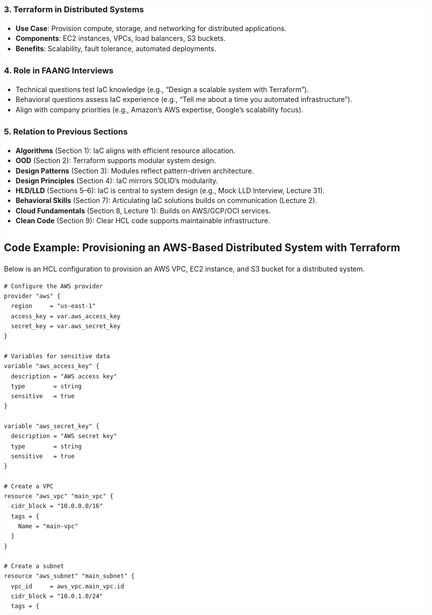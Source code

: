 ### 3. Terraform in Distributed Systems
- **Use Case**: Provision compute, storage, and networking for distributed applications.
- **Components**: EC2 instances, VPCs, load balancers, S3 buckets.
- **Benefits**: Scalability, fault tolerance, automated deployments.

### 4. Role in FAANG Interviews
- Technical questions test IaC knowledge (e.g., “Design a scalable system with Terraform”).
- Behavioral questions assess IaC experience (e.g., “Tell me about a time you automated infrastructure”).
- Align with company priorities (e.g., Amazon’s AWS expertise, Google’s scalability focus).

### 5. Relation to Previous Sections
- **Algorithms** (Section 1): IaC aligns with efficient resource allocation.
- **OOD** (Section 2): Terraform supports modular system design.
- **Design Patterns** (Section 3): Modules reflect pattern-driven architecture.
- **Design Principles** (Section 4): IaC mirrors SOLID’s modularity.
- **HLD/LLD** (Sections 5–6): IaC is central to system design (e.g., Mock LLD Interview, Lecture 31).
- **Behavioral Skills** (Section 7): Articulating IaC solutions builds on communication (Lecture 2).
- **Cloud Fundamentals** (Section 8, Lecture 1): Builds on AWS/GCP/OCI services.
- **Clean Code** (Section 9): Clear HCL code supports maintainable infrastructure.

## Code Example: Provisioning an AWS-Based Distributed System with Terraform
Below is an HCL configuration to provision an AWS VPC, EC2 instance, and S3 bucket for a distributed system.

```hcl
# Configure the AWS provider
provider "aws" {
  region     = "us-east-1"
  access_key = var.aws_access_key
  secret_key = var.aws_secret_key
}

# Variables for sensitive data
variable "aws_access_key" {
  description = "AWS access key"
  type        = string
  sensitive   = true
}

variable "aws_secret_key" {
  description = "AWS secret key"
  type        = string
  sensitive   = true
}

# Create a VPC
resource "aws_vpc" "main_vpc" {
  cidr_block = "10.0.0.0/16"
  tags = {
    Name = "main-vpc"
  }
}

# Create a subnet
resource "aws_subnet" "main_subnet" {
  vpc_id     = aws_vpc.main_vpc.id
  cidr_block = "10.0.1.0/24"
  tags = {
```